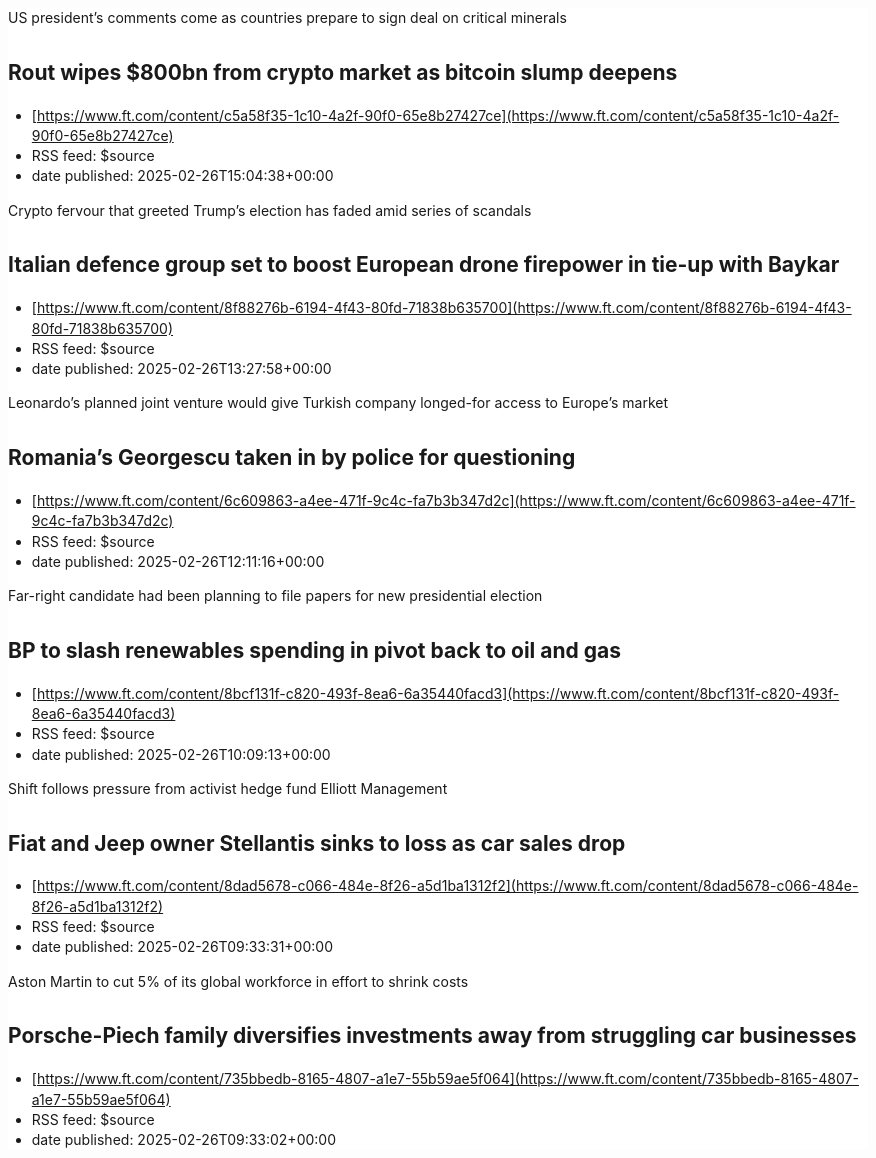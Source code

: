 US president’s comments come as countries prepare to sign deal on critical minerals

## Rout wipes $800bn from crypto market as bitcoin slump deepens
 - [https://www.ft.com/content/c5a58f35-1c10-4a2f-90f0-65e8b27427ce](https://www.ft.com/content/c5a58f35-1c10-4a2f-90f0-65e8b27427ce)
 - RSS feed: $source
 - date published: 2025-02-26T15:04:38+00:00

Crypto fervour that greeted Trump’s election has faded amid series of scandals

## Italian defence group set to boost European drone firepower in tie-up with Baykar
 - [https://www.ft.com/content/8f88276b-6194-4f43-80fd-71838b635700](https://www.ft.com/content/8f88276b-6194-4f43-80fd-71838b635700)
 - RSS feed: $source
 - date published: 2025-02-26T13:27:58+00:00

Leonardo’s planned joint venture would give Turkish company longed-for access to Europe’s market

## Romania’s Georgescu taken in by police for questioning
 - [https://www.ft.com/content/6c609863-a4ee-471f-9c4c-fa7b3b347d2c](https://www.ft.com/content/6c609863-a4ee-471f-9c4c-fa7b3b347d2c)
 - RSS feed: $source
 - date published: 2025-02-26T12:11:16+00:00

Far-right candidate had been planning to file papers for new presidential election

## BP to slash renewables spending in pivot back to oil and gas
 - [https://www.ft.com/content/8bcf131f-c820-493f-8ea6-6a35440facd3](https://www.ft.com/content/8bcf131f-c820-493f-8ea6-6a35440facd3)
 - RSS feed: $source
 - date published: 2025-02-26T10:09:13+00:00

Shift follows pressure from activist hedge fund Elliott Management

## Fiat and Jeep owner Stellantis sinks to loss as car sales drop
 - [https://www.ft.com/content/8dad5678-c066-484e-8f26-a5d1ba1312f2](https://www.ft.com/content/8dad5678-c066-484e-8f26-a5d1ba1312f2)
 - RSS feed: $source
 - date published: 2025-02-26T09:33:31+00:00

Aston Martin to cut 5% of its global workforce in effort to shrink costs

## Porsche-Piech family diversifies investments away from struggling car businesses
 - [https://www.ft.com/content/735bbedb-8165-4807-a1e7-55b59ae5f064](https://www.ft.com/content/735bbedb-8165-4807-a1e7-55b59ae5f064)
 - RSS feed: $source
 - date published: 2025-02-26T09:33:02+00:00
